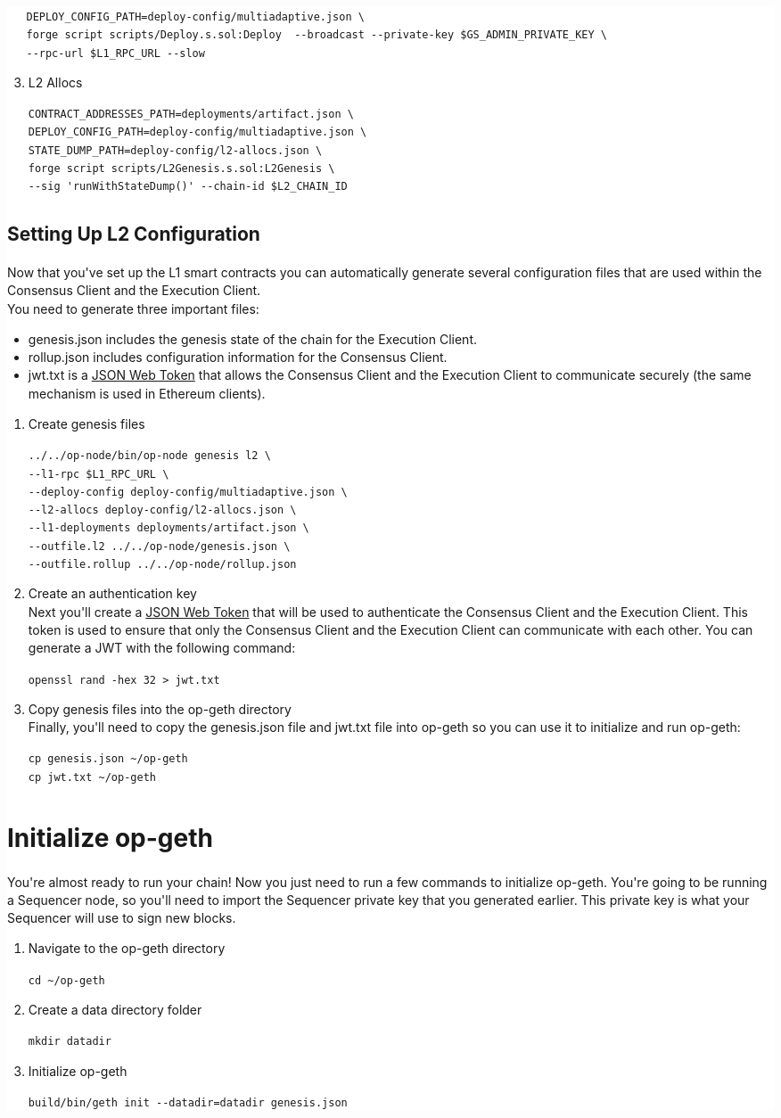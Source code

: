    ```Base
      DEPLOY_CONFIG_PATH=deploy-config/multiadaptive.json \
      forge script scripts/Deploy.s.sol:Deploy  --broadcast --private-key $GS_ADMIN_PRIVATE_KEY \
      --rpc-url $L1_RPC_URL --slow
   ```  
3. L2 Allocs 
   ```Base
   CONTRACT_ADDRESSES_PATH=deployments/artifact.json \
   DEPLOY_CONFIG_PATH=deploy-config/multiadaptive.json \
   STATE_DUMP_PATH=deploy-config/l2-allocs.json \
   forge script scripts/L2Genesis.s.sol:L2Genesis \
   --sig 'runWithStateDump()' --chain-id $L2_CHAIN_ID
   ```

## Setting Up L2 Configuration  
Now that you've set up the L1 smart contracts you can automatically generate several configuration files that are used within the Consensus Client and the Execution Client.  
You need to generate three important files:  
* genesis.json includes the genesis state of the chain for the Execution Client.  
* rollup.json includes configuration information for the Consensus Client.
* jwt.txt is a [JSON Web Token](https://jwt.io/introduction) that allows the Consensus Client and the Execution Client to communicate securely (the same mechanism is used in Ethereum clients).

1. Create genesis files   
   ```Base
   ../../op-node/bin/op-node genesis l2 \
   --l1-rpc $L1_RPC_URL \
   --deploy-config deploy-config/multiadaptive.json \
   --l2-allocs deploy-config/l2-allocs.json \
   --l1-deployments deployments/artifact.json \
   --outfile.l2 ../../op-node/genesis.json \
   --outfile.rollup ../../op-node/rollup.json
   ```
2. Create an authentication key  
   Next you'll create a [JSON Web Token](https://jwt.io/introduction) that will be used to authenticate the Consensus Client and the Execution Client. This token is used to ensure that only the Consensus Client and the Execution Client can communicate with each other. You can generate a JWT with the following command:
   ```Base
   openssl rand -hex 32 > jwt.txt
   ```
   
3. Copy genesis files into the op-geth directory  
   Finally, you'll need to copy the genesis.json file and jwt.txt file into op-geth so you can use it to initialize and run op-geth:
   ```Base
   cp genesis.json ~/op-geth
   cp jwt.txt ~/op-geth
   ```

# Initialize op-geth
You're almost ready to run your chain! Now you just need to run a few commands to initialize op-geth. You're going to be running a Sequencer node, so you'll need to import the Sequencer private key that you generated earlier. This private key is what your Sequencer will use to sign new blocks.  
1. Navigate to the op-geth directory
   ```Base
   cd ~/op-geth
   ```
2. Create a data directory folder
   ```Base
   mkdir datadir
   ```
3. Initialize op-geth
   ```Base
   build/bin/geth init --datadir=datadir genesis.json
   ```